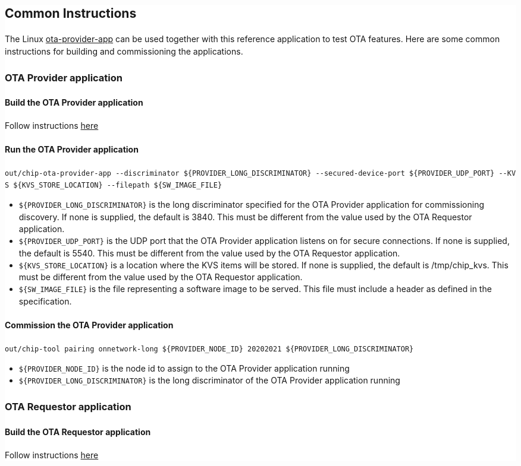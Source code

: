 ## Common Instructions

The Linux
[ota-provider-app](https://github.com/project-chip/connectedhomeip/tree/master/examples/ota-provider-app/linux)
can be used together with this reference application to test OTA features. Here
are some common instructions for building and commissioning the applications.

### OTA Provider application

#### Build the OTA Provider application

Follow instructions
[here](https://github.com/project-chip/connectedhomeip/tree/master/examples/ota-provider-app/linux#build)

#### Run the OTA Provider application

```
out/chip-ota-provider-app --discriminator ${PROVIDER_LONG_DISCRIMINATOR} --secured-device-port ${PROVIDER_UDP_PORT} --KVS ${KVS_STORE_LOCATION} --filepath ${SW_IMAGE_FILE}
```

-   `${PROVIDER_LONG_DISCRIMINATOR}` is the long discriminator specified for the
    OTA Provider application for commissioning discovery. If none is supplied,
    the default is 3840. This must be different from the value used by the OTA
    Requestor application.
-   `${PROVIDER_UDP_PORT}` is the UDP port that the OTA Provider application
    listens on for secure connections. If none is supplied, the default is 5540.
    This must be different from the value used by the OTA Requestor application.
-   `${KVS_STORE_LOCATION}` is a location where the KVS items will be stored. If
    none is supplied, the default is /tmp/chip_kvs. This must be different from
    the value used by the OTA Requestor application.
-   `${SW_IMAGE_FILE}` is the file representing a software image to be served.
    This file must include a header as defined in the specification.

#### Commission the OTA Provider application

```
out/chip-tool pairing onnetwork-long ${PROVIDER_NODE_ID} 20202021 ${PROVIDER_LONG_DISCRIMINATOR}
```

-   `${PROVIDER_NODE_ID}` is the node id to assign to the OTA Provider
    application running
-   `${PROVIDER_LONG_DISCRIMINATOR}` is the long discriminator of the OTA
    Provider application running

### OTA Requestor application

#### Build the OTA Requestor application

Follow instructions
[here](https://github.com/project-chip/connectedhomeip/tree/master/examples/ota-requestor-app/linux#build)
